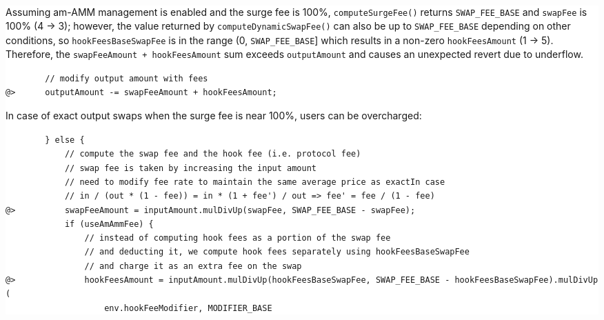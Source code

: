 ```solidity
```

Assuming am-AMM management is enabled and the surge fee is 100%, `computeSurgeFee()` returns `SWAP_FEE_BASE` and `swapFee` is 100% (4 -> 3); however, the value returned by `computeDynamicSwapFee()` can also be up to `SWAP_FEE_BASE` depending on other conditions, so `hookFeesBaseSwapFee` is in the range (0, `SWAP_FEE_BASE`] which results in a non-zero `hookFeesAmount` (1 -> 5). Therefore, the `swapFeeAmount + hookFeesAmount` sum exceeds `outputAmount` and causes an unexpected revert due to underflow.

```solidity
        // modify output amount with fees
@>      outputAmount -= swapFeeAmount + hookFeesAmount;
```

In case of exact output swaps when the surge fee is near 100%, users can be overcharged:
```solidity
        } else {
            // compute the swap fee and the hook fee (i.e. protocol fee)
            // swap fee is taken by increasing the input amount
            // need to modify fee rate to maintain the same average price as exactIn case
            // in / (out * (1 - fee)) = in * (1 + fee') / out => fee' = fee / (1 - fee)
@>          swapFeeAmount = inputAmount.mulDivUp(swapFee, SWAP_FEE_BASE - swapFee);
            if (useAmAmmFee) {
                // instead of computing hook fees as a portion of the swap fee
                // and deducting it, we compute hook fees separately using hookFeesBaseSwapFee
                // and charge it as an extra fee on the swap
@>              hookFeesAmount = inputAmount.mulDivUp(hookFeesBaseSwapFee, SWAP_FEE_BASE - hookFeesBaseSwapFee).mulDivUp(
                    env.hookFeeModifier, MODIFIER_BASE
